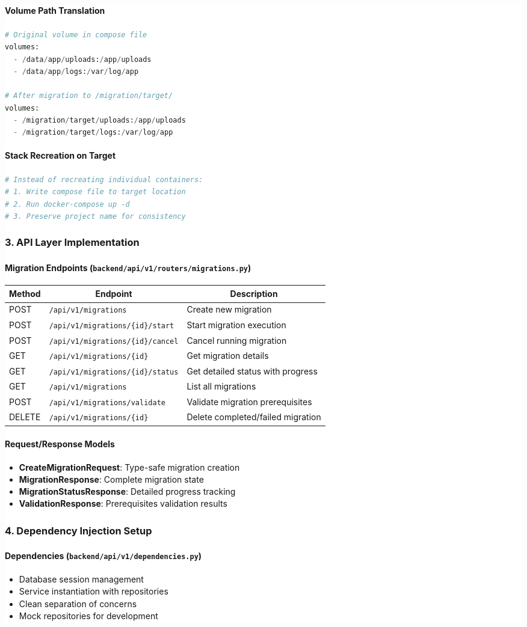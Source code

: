 #### Volume Path Translation
```python
# Original volume in compose file
volumes:
  - /data/app/uploads:/app/uploads
  - /data/app/logs:/var/log/app

# After migration to /migration/target/
volumes:
  - /migration/target/uploads:/app/uploads
  - /migration/target/logs:/var/log/app
```

#### Stack Recreation on Target
```python
# Instead of recreating individual containers:
# 1. Write compose file to target location
# 2. Run docker-compose up -d
# 3. Preserve project name for consistency
```

### 3. **API Layer Implementation**

#### Migration Endpoints (`backend/api/v1/routers/migrations.py`)

| Method | Endpoint | Description |
|--------|----------|-------------|
| POST | `/api/v1/migrations` | Create new migration |
| POST | `/api/v1/migrations/{id}/start` | Start migration execution |
| POST | `/api/v1/migrations/{id}/cancel` | Cancel running migration |
| GET | `/api/v1/migrations/{id}` | Get migration details |
| GET | `/api/v1/migrations/{id}/status` | Get detailed status with progress |
| GET | `/api/v1/migrations` | List all migrations |
| POST | `/api/v1/migrations/validate` | Validate migration prerequisites |
| DELETE | `/api/v1/migrations/{id}` | Delete completed/failed migration |

#### Request/Response Models
- **CreateMigrationRequest**: Type-safe migration creation
- **MigrationResponse**: Complete migration state
- **MigrationStatusResponse**: Detailed progress tracking
- **ValidationResponse**: Prerequisites validation results

### 4. **Dependency Injection Setup**

#### Dependencies (`backend/api/v1/dependencies.py`)
- Database session management
- Service instantiation with repositories
- Clean separation of concerns
- Mock repositories for development
